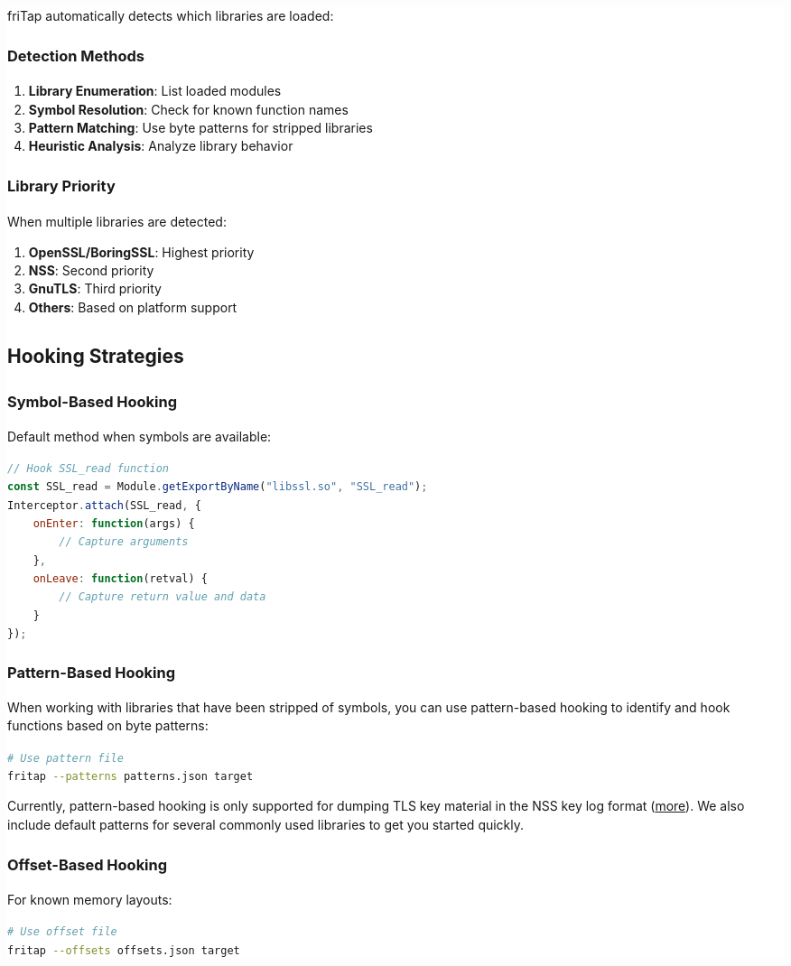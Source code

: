 friTap automatically detects which libraries are loaded:

### Detection Methods

1. **Library Enumeration**: List loaded modules
2. **Symbol Resolution**: Check for known function names
3. **Pattern Matching**: Use byte patterns for stripped libraries
4. **Heuristic Analysis**: Analyze library behavior

### Library Priority

When multiple libraries are detected:
1. **OpenSSL/BoringSSL**: Highest priority
2. **NSS**: Second priority
3. **GnuTLS**: Third priority
4. **Others**: Based on platform support

## Hooking Strategies

### Symbol-Based Hooking

Default method when symbols are available:
```javascript
// Hook SSL_read function
const SSL_read = Module.getExportByName("libssl.so", "SSL_read");
Interceptor.attach(SSL_read, {
    onEnter: function(args) {
        // Capture arguments
    },
    onLeave: function(retval) {
        // Capture return value and data
    }
});
```

### Pattern-Based Hooking

When working with libraries that have been stripped of symbols, you can use pattern-based hooking to identify and hook functions based on byte patterns:
```bash
# Use pattern file
fritap --patterns patterns.json target
```

Currently, pattern-based hooking is only supported for dumping TLS key material in the NSS key log format ([more](https://github.com/fkie-cad/friTap/blob/main/USAGE.md#1-dump-keys)). We also include default patterns for several commonly used libraries to get you started quickly.

### Offset-Based Hooking

For known memory layouts:
```bash
# Use offset file
fritap --offsets offsets.json target
```
